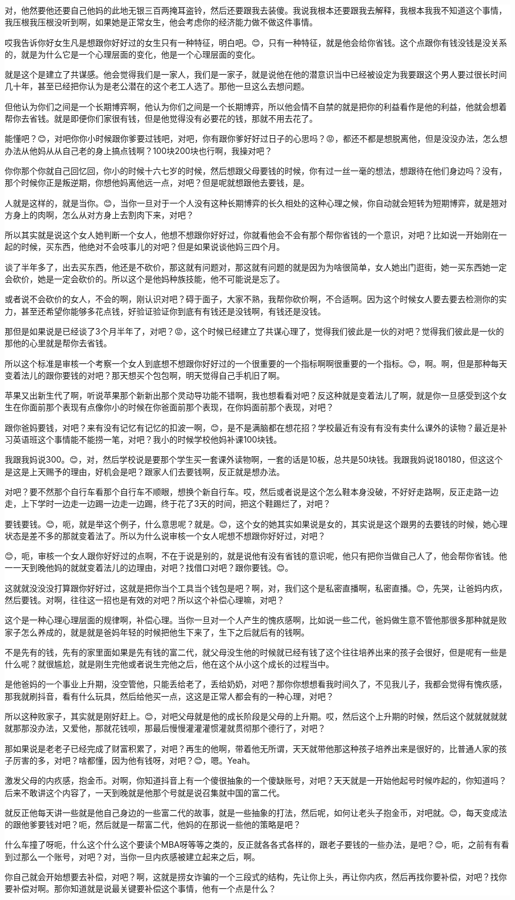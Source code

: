 对，他然要他还要自己他妈的此地无银三百两掩耳盗铃，然后还要跟我去装傻。我说我根本还要跟我去解释，我根本我我不知道这个事情，我压根我压根没听到啊，如果她是正常女生，他会考虑你的经济能力做不做这件事情。

哎我告诉你好女生凡是想跟你好好过的女生只有一种特征，明白吧。😊，只有一种特征，就是他会给你省钱。这个点跟你有钱没钱是没关系的，就是为什么它是一个心理层面的变化，他是一个心理层面的变化。

就是这个是建立了共谋感。他会觉得我们是一家人，我们是一家子，就是说他在他的潜意识当中已经被设定为我要跟这个男人要过很长时间几十年，甚至已经把你认为是老公潜在的这个老工人选了。那他一旦这么去想问题。

但他认为你们之间是一个长期博弈啊，他认为你们之间是一个长期博弈，所以他会情不自禁的就是把你的利益看作是他的利益，他就会想着帮你去省钱。就是即便你们家很有钱，但是他觉得没有必要花的钱，那就不用去花了。

能懂吧？😊，对吧你你小时候跟你爹要过钱吧，对吧，你有跟你爹好好过日子的心思吗？😡，都还不都是想脱离他，但是没没办法，怎么想办法从他妈从从自己老的身上搞点钱啊？100块200块也行啊，我操对吧？

你你那个你就自己回忆回，你小的时候十六七岁的时候，然后想跟父母要钱的时候，你有过一丝一毫的想法，想跟待在他们身边吗？没有，那个时候你正是叛逆期，你想他妈离他远一点，对吧？但是呢就想跟他去要钱，是。

人就是这样的，就是当你。😊，当你一旦对于一个人没有这种长期博弈的长久相处的这种心理之候，你自动就会短转为短期博弈，就是翘对方身上的肉啊，怎么从对方身上去割肉下来，对吧？

所以其实就是说这个女人她判断一个女人，他想不想跟你好好过，你就看他会不会有那个帮你省钱的一个意识，对吧？比如说一开始刚在一起的时候，买东西，他绝对不会吱事儿的对吧？但是如果说谈他妈三四个月。

谈了半年多了，出去买东西，他还是不砍价，那这就有问题对，那这就有问题的就是因为为啥很简单，女人她出门逛街，她一买东西她一定会砍价，她是一定会砍价的。所以这个是他妈种族技能，他不可能说是忘了。

或者说不会砍价的女人，不会的啊，刚认识对吧？碍于面子，大家不熟，我帮你砍价啊，不合适啊。因为这个时候女人要去要去检测你的实力，甚至还希望你能够多花点钱，好验证验证你到底有有钱还是没钱啊，有钱还是没钱。

那但是如果说是已经谈了3个月半年了，对吧？😡，这个时候已经建立了共谋心理了，觉得我们彼此是一伙的对吧？觉得我们彼此是一伙的那他的心里就是帮你去省钱。

所以这个标准是审核一个考察一个女人到底想不想跟你好好过的一个很重要的一个指标啊啊很重要的一个指标。😊，啊。啊，但是那种每天变着法儿的跟你要钱的对吧？那天想买个包包啊，明天觉得自己手机旧了啊。

苹果又出新生代了啊，听说苹果那个新新出那个灵动导功能不错啊，我也想看看对吧？反这种就是变着法儿了啊，就是你一旦感受到这个女生在你面前那个表现有点像你小的时候在你爸面前那个表现，在你妈面前那个表现，对吧？

跟你爸妈要钱，对吧？来有没有记忆有记忆的扣波一啊，😊，是不是满脑都在想花招？学校最近有没有有没有卖什么课外的读物？最近是补习英语班这个事情能不能捞一笔，对吧？我小的时候学校他妈补课100块钱。

我跟我妈说300。😊，对，然后学校说是要那个学生买一套课外读物啊，一套的话是10板，总共是50块钱。我跟我妈说180180，但这这个是这是上天赐予的理由，好机会是吧？跟家人们去要钱啊，反正就是想办法。

对吧？要不然那个自行车看那个自行车不顺眼，想换个新自行车。哎，然后或者说是这个怎么鞋本身没破，不好好走路啊，反正走路一边走，上下学时一边走一边踢一边走一边踢，终于花了3天的时间，把这个鞋踢烂了，对吧？

要钱要钱。😊，呃，就是举这个例子，什么意思呢？就是。😊，这个女的她其实如果说是女的，其实说是这个跟男的去要钱的时候，她心理状态是差不多的那就变着法了。所以为什么说审核一个女人呢想不想跟你好好过，对吧？

😊，呃，审核一个女人跟你好好过的点啊，不在于说是别的，就是说他有没有省钱的意识呢，他只有把你当做自己人了，他会帮你省钱。他一一天到晚他妈的就就变着法儿的边理由，对吧？找借口对吧？跟你要钱。😊。

这就就没没没打算跟你好好过，这就是把你当个工具当个钱包是吧？啊，对，我们这个是私密直播啊，私密直播。😊，先哭，让爸妈内疚，然后要钱。对啊，往往这一招也是有效的对吧？所以这个补偿心理嘛，对吧？

这个是一种心理心理层面的规律啊，补偿心理。当你一旦对一个人产生的愧疚感啊，比如说一些二代，爸妈做生意不管他那很多那种就是败家子怎么养成的，就是就是爸妈年轻的时候把他生下来了，生下之后就后有的钱啊。

不是先有的钱，先有的家里面如果是先有钱的富二代，就父母没生他的时候就已经有钱了这个往往培养出来的孩子会很好，但是呢有一些是什么呢？就很尴尬，就是刚生完他或者说生完他之后，他在这个从小这个成长的过程当中。

是他爸妈的一个事业上升期，没空管他，只能丢给老了，丢给奶奶，对吧？那你你想想看我时间久了，不见我儿子，我都会觉得有愧疚感，那我就刷抖音，看有什么玩具，然后给他买一点，这这是正常人都会有的一种心理，对吧？

所以这种败家子，其实就是刚好赶上。😊，对吧父母就是他的成长阶段是父母的上升期。哎，然后这个上升期的时候，然后这个就就就就就就那那没办法，又爱他，那就花钱呗，那最后慢慢灌灌灌惯灌就贯彻那个德行了，对吧？

那如果说是老老子已经完成了财富积累了，对吧？再生的他啊，带着他无所谓，天天就带他那这种孩子培养出来是很好的，比普通人家的孩子厉害的多，对吧？啥都懂，因为他有钱呀，对吧？😊，嗯。Yeah。

激发父母的内疚感，抱金币。对啊，你知道抖音上有一个傻很抽象的一个傻缺账号，对吧？天天就是一开始他起号时候咋起的，你知道吗？后来不敢讲这个内容了，一天到晚就是他那个号就是说召集就中国的富二代。

就反正他每天讲一些就是他自己身边的一些富二代的故事，就是一些抽象的打法，然后呢，如何让老头子抱金币，对吧就。😊，每天变成法的跟他爹要钱对吧？呃，然后就是一帮富二代，他妈的在那说一些他的策略是吧？

什么车撞了呀呃，什么这个什么这个要读个MBA呀等等之类的，反正就各各式各样的，跟老子要钱的一些办法，是吧？😊，呃，之前有有看到过那么一个账号，对吧？对，当你一旦内疚感被建立起来之后，啊。

你自己就会开始想要去补偿，对吧？啊，这就是捞女诈骗的一个三段式的结构，先让你上头，再让你内疚，然后再找你要补偿，对吧？找你要补偿对啊。那你知道就是说最关键要补偿这个事情，他有一个点是什么？
